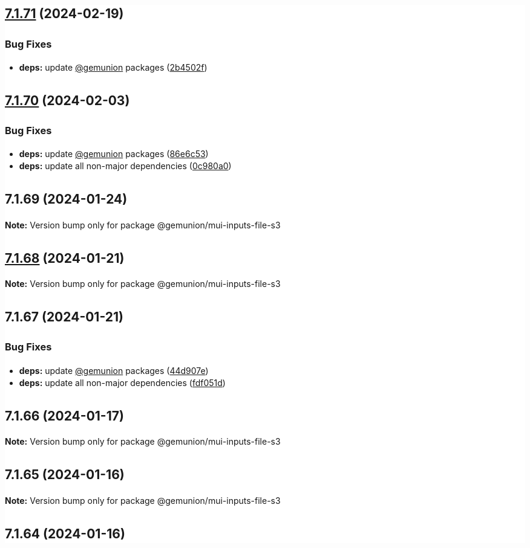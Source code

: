 ## [7.1.71](https://github.com/ethberry/mui-packages/compare/@gemunion/mui-inputs-file-s3@7.1.70...@gemunion/mui-inputs-file-s3@7.1.71) (2024-02-19)

### Bug Fixes

- **deps:** update [@gemunion](https://github.com/gemunion) packages ([2b4502f](https://github.com/ethberry/mui-packages/commit/2b4502f1b8174024e14f73557f1e74ce196dccf2))

## [7.1.70](https://github.com/ethberry/mui-packages/compare/@gemunion/mui-inputs-file-s3@7.1.69...@gemunion/mui-inputs-file-s3@7.1.70) (2024-02-03)

### Bug Fixes

- **deps:** update [@gemunion](https://github.com/gemunion) packages ([86e6c53](https://github.com/ethberry/mui-packages/commit/86e6c5331b8ed4fa894096409fd416dc399f9dea))
- **deps:** update all non-major dependencies ([0c980a0](https://github.com/ethberry/mui-packages/commit/0c980a079612606b72cbb987a6139f883dac5124))

## 7.1.69 (2024-01-24)

**Note:** Version bump only for package @gemunion/mui-inputs-file-s3

## [7.1.68](https://github.com/ethberry/mui-packages/compare/@gemunion/mui-inputs-file-s3@7.1.67...@gemunion/mui-inputs-file-s3@7.1.68) (2024-01-21)

**Note:** Version bump only for package @gemunion/mui-inputs-file-s3

## 7.1.67 (2024-01-21)

### Bug Fixes

- **deps:** update [@gemunion](https://github.com/gemunion) packages ([44d907e](https://github.com/ethberry/mui-packages/commit/44d907ec6449c05ae72ae6b4155cd77ff94334da))
- **deps:** update all non-major dependencies ([fdf051d](https://github.com/ethberry/mui-packages/commit/fdf051d52535df7339c1116fe2c5dc24dd3bef67))

## 7.1.66 (2024-01-17)

**Note:** Version bump only for package @gemunion/mui-inputs-file-s3

## 7.1.65 (2024-01-16)

**Note:** Version bump only for package @gemunion/mui-inputs-file-s3

## 7.1.64 (2024-01-16)
